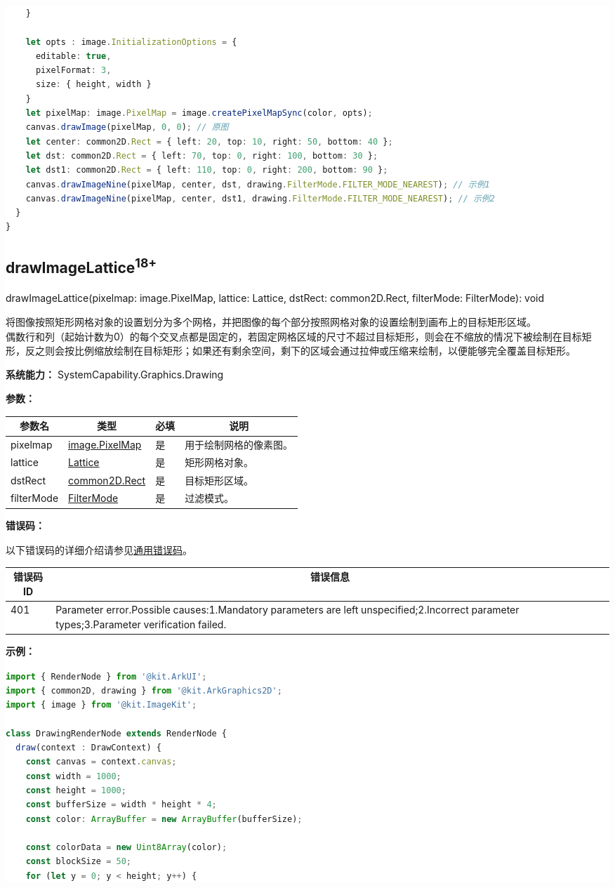 ```ts
    }

    let opts : image.InitializationOptions = {
      editable: true,
      pixelFormat: 3,
      size: { height, width }
    }
    let pixelMap: image.PixelMap = image.createPixelMapSync(color, opts);
    canvas.drawImage(pixelMap, 0, 0); // 原图
    let center: common2D.Rect = { left: 20, top: 10, right: 50, bottom: 40 };
    let dst: common2D.Rect = { left: 70, top: 0, right: 100, bottom: 30 };
    let dst1: common2D.Rect = { left: 110, top: 0, right: 200, bottom: 90 };
    canvas.drawImageNine(pixelMap, center, dst, drawing.FilterMode.FILTER_MODE_NEAREST); // 示例1
    canvas.drawImageNine(pixelMap, center, dst1, drawing.FilterMode.FILTER_MODE_NEAREST); // 示例2
  }
}
```

## drawImageLattice<sup>18+</sup>

drawImageLattice(pixelmap: image.PixelMap, lattice: Lattice, dstRect: common2D.Rect, filterMode: FilterMode): void

将图像按照矩形网格对象的设置划分为多个网格，并把图像的每个部分按照网格对象的设置绘制到画布上的目标矩形区域。<br>
偶数行和列（起始计数为0）的每个交叉点都是固定的，若固定网格区域的尺寸不超过目标矩形，则会在不缩放的情况下被绘制在目标矩形，反之则会按比例缩放绘制在目标矩形；如果还有剩余空间，剩下的区域会通过拉伸或压缩来绘制，以便能够完全覆盖目标矩形。

**系统能力：** SystemCapability.Graphics.Drawing

**参数：**

| 参数名 | 类型    | 必填 | 说明           |
| ------ | ------ | ---- | -------------- |
| pixelmap   | [image.PixelMap](../apis-image-kit/arkts-apis-image-PixelMap.md) | 是   | 用于绘制网格的像素图。 |
| lattice  | [Lattice](arkts-apis-graphics-drawing-Lattice.md) | 是   | 矩形网格对象。 |
| dstRect    | [common2D.Rect](js-apis-graphics-common2D.md#rect) | 是   | 目标矩形区域。 |
| filterMode | [FilterMode](arkts-apis-graphics-drawing-e.md#filtermode12) | 是   | 过滤模式。 |

**错误码：**

以下错误码的详细介绍请参见[通用错误码](../errorcode-universal.md)。

| 错误码ID | 错误信息 |
| ------- | --------------------------------------------|
| 401 | Parameter error.Possible causes:1.Mandatory parameters are left unspecified;2.Incorrect parameter types;3.Parameter verification failed. |

**示例：**

```ts
import { RenderNode } from '@kit.ArkUI';
import { common2D, drawing } from '@kit.ArkGraphics2D';
import { image } from '@kit.ImageKit';

class DrawingRenderNode extends RenderNode {
  draw(context : DrawContext) {
    const canvas = context.canvas;
    const width = 1000;
    const height = 1000;
    const bufferSize = width * height * 4;
    const color: ArrayBuffer = new ArrayBuffer(bufferSize);

    const colorData = new Uint8Array(color);
    const blockSize = 50;
    for (let y = 0; y < height; y++) {
```
